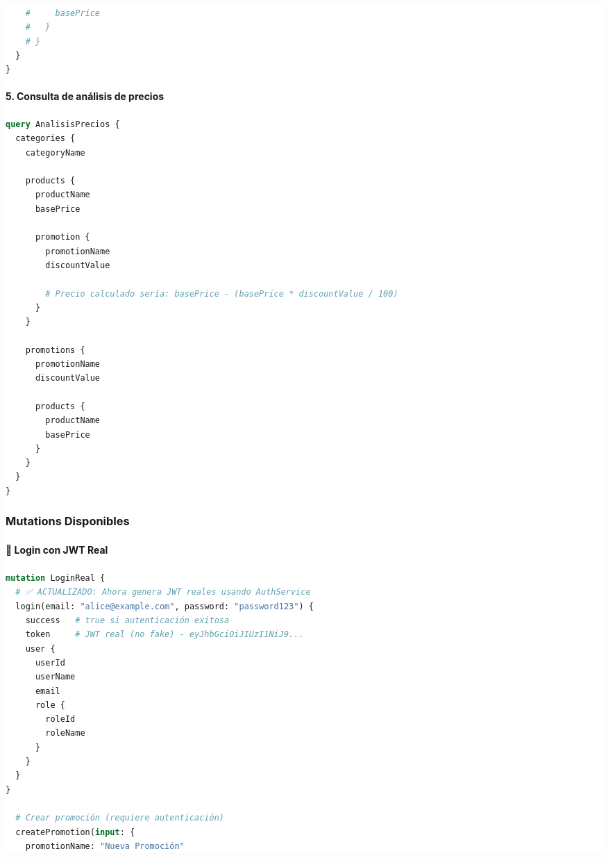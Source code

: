 ```graphql
    #     basePrice
    #   }
    # }
  }
}
```

#### **5. Consulta de análisis de precios**

```graphql
query AnalisisPrecios {
  categories {
    categoryName
    
    products {
      productName
      basePrice
      
      promotion {
        promotionName
        discountValue
        
        # Precio calculado sería: basePrice - (basePrice * discountValue / 100)
      }
    }
    
    promotions {
      promotionName
      discountValue
      
      products {
        productName
        basePrice
      }
    }
  }
}
```

### Mutations Disponibles

#### 🔐 **Login con JWT Real**

```graphql
mutation LoginReal {
  # ✅ ACTUALIZADO: Ahora genera JWT reales usando AuthService
  login(email: "alice@example.com", password: "password123") {
    success   # true si autenticación exitosa
    token     # JWT real (no fake) - eyJhbGciOiJIUzI1NiJ9...
    user {
      userId
      userName
      email
      role {
        roleId
        roleName
      }
    }
  }
}
  
  # Crear promoción (requiere autenticación)
  createPromotion(input: {
    promotionName: "Nueva Promoción"
```